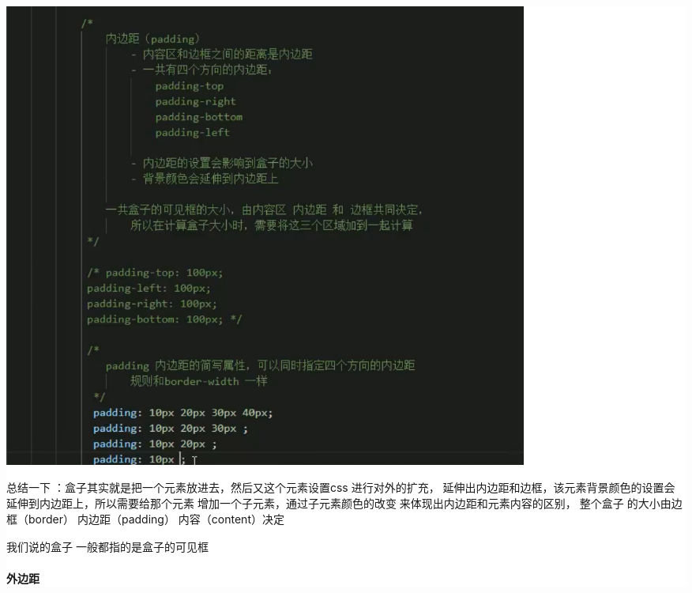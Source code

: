 <img src="./images/文档流，盒子模型/10.png " style="zoom: 67%; margin-left: 0px;" >

总结一下 ：盒子其实就是把一个元素放进去，然后又这个元素设置css 进行对外的扩充，
延伸出内边距和边框，该元素背景颜色的设置会延伸到内边距上，所以需要给那个元素
增加一个子元素，通过子元素颜色的改变 来体现出内边距和元素内容的区别， 整个盒子
的大小由边框（border） 内边距（padding） 内容（content）决定

我们说的盒子 一般都指的是盒子的可见框

#### 外边距
